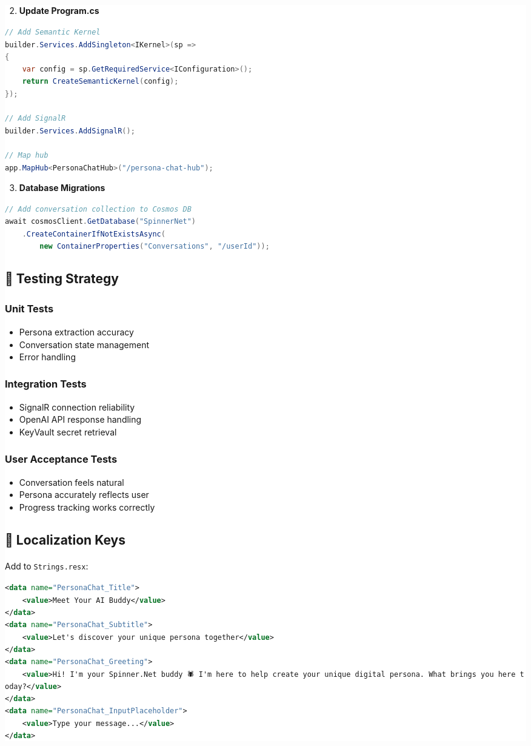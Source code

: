 2. **Update Program.cs**
```csharp
// Add Semantic Kernel
builder.Services.AddSingleton<IKernel>(sp =>
{
    var config = sp.GetRequiredService<IConfiguration>();
    return CreateSemanticKernel(config);
});

// Add SignalR
builder.Services.AddSignalR();

// Map hub
app.MapHub<PersonaChatHub>("/persona-chat-hub");
```

3. **Database Migrations**
```csharp
// Add conversation collection to Cosmos DB
await cosmosClient.GetDatabase("SpinnerNet")
    .CreateContainerIfNotExistsAsync(
        new ContainerProperties("Conversations", "/userId"));
```

## 🔄 Testing Strategy

### Unit Tests
- Persona extraction accuracy
- Conversation state management
- Error handling

### Integration Tests
- SignalR connection reliability
- OpenAI API response handling
- KeyVault secret retrieval

### User Acceptance Tests
- Conversation feels natural
- Persona accurately reflects user
- Progress tracking works correctly

## 📝 Localization Keys

Add to `Strings.resx`:
```xml
<data name="PersonaChat_Title">
    <value>Meet Your AI Buddy</value>
</data>
<data name="PersonaChat_Subtitle">
    <value>Let's discover your unique persona together</value>
</data>
<data name="PersonaChat_Greeting">
    <value>Hi! I'm your Spinner.Net buddy 🕷️ I'm here to help create your unique digital persona. What brings you here today?</value>
</data>
<data name="PersonaChat_InputPlaceholder">
    <value>Type your message...</value>
</data>
```
